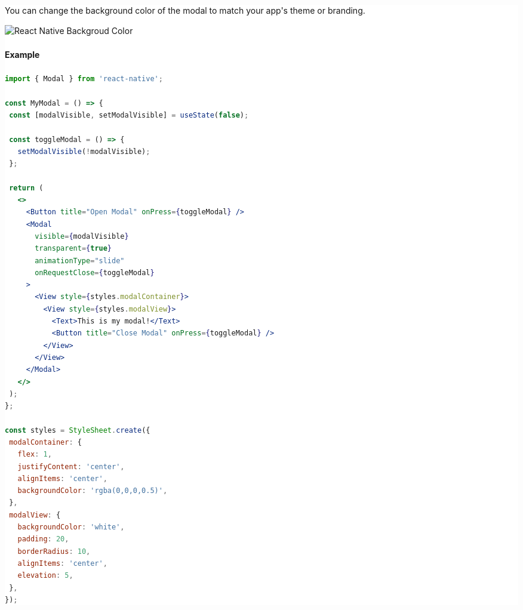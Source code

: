  You can change the background color of the modal to match your app's theme or branding.

 ![React Native Backgroud Color](./react-native-model-background.png)

 #### Example

 ```jsx
 import { Modal } from 'react-native';

const MyModal = () => {
  const [modalVisible, setModalVisible] = useState(false);

  const toggleModal = () => {
    setModalVisible(!modalVisible);
  };

  return (
    <>
      <Button title="Open Modal" onPress={toggleModal} />
      <Modal
        visible={modalVisible}
        transparent={true}
        animationType="slide"
        onRequestClose={toggleModal}
      >
        <View style={styles.modalContainer}>
          <View style={styles.modalView}>
            <Text>This is my modal!</Text>
            <Button title="Close Modal" onPress={toggleModal} />
          </View>
        </View>
      </Modal>
    </>
  );
};

const styles = StyleSheet.create({
  modalContainer: {
    flex: 1,
    justifyContent: 'center',
    alignItems: 'center',
    backgroundColor: 'rgba(0,0,0,0.5)',
  },
  modalView: {
    backgroundColor: 'white',
    padding: 20,
    borderRadius: 10,
    alignItems: 'center',
    elevation: 5,
  },
});

 ```
